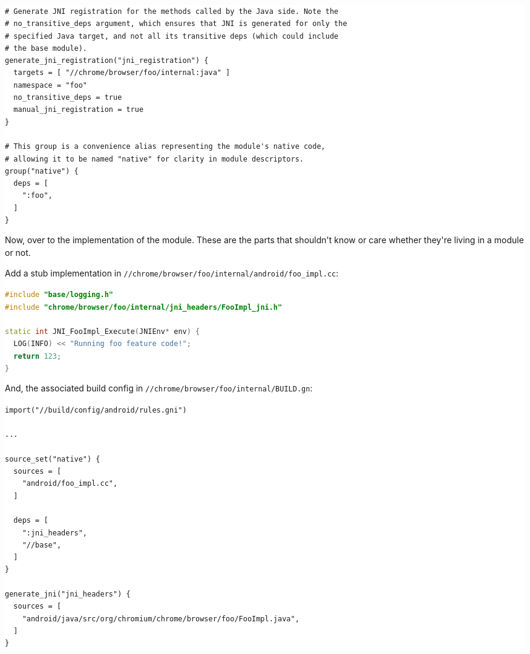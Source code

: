 ```gn
# Generate JNI registration for the methods called by the Java side. Note the
# no_transitive_deps argument, which ensures that JNI is generated for only the
# specified Java target, and not all its transitive deps (which could include
# the base module).
generate_jni_registration("jni_registration") {
  targets = [ "//chrome/browser/foo/internal:java" ]
  namespace = "foo"
  no_transitive_deps = true
  manual_jni_registration = true
}

# This group is a convenience alias representing the module's native code,
# allowing it to be named "native" for clarity in module descriptors.
group("native") {
  deps = [
    ":foo",
  ]
}
```

Now, over to the implementation of the module. These are the parts that
shouldn't know or care whether they're living in a module or not.

Add a stub implementation in
`//chrome/browser/foo/internal/android/foo_impl.cc`:

```c++
#include "base/logging.h"
#include "chrome/browser/foo/internal/jni_headers/FooImpl_jni.h"

static int JNI_FooImpl_Execute(JNIEnv* env) {
  LOG(INFO) << "Running foo feature code!";
  return 123;
}
```

And, the associated build config in
`//chrome/browser/foo/internal/BUILD.gn`:

```gn
import("//build/config/android/rules.gni")

...

source_set("native") {
  sources = [
    "android/foo_impl.cc",
  ]

  deps = [
    ":jni_headers",
    "//base",
  ]
}

generate_jni("jni_headers") {
  sources = [
    "android/java/src/org/chromium/chrome/browser/foo/FooImpl.java",
  ]
}
```


[android_build_instructions.md#multiple-chrome-targets]: android_build_instructions.md#multiple-chrome-targets
[Android App Bundles]: https://developer.android.com/guide/app-bundle
[isolated splits]: android_isolated_splits.md
[play-core-local-testing]: https://developer.android.com/guide/playcore/feature-delivery/on-demand#local-testing
